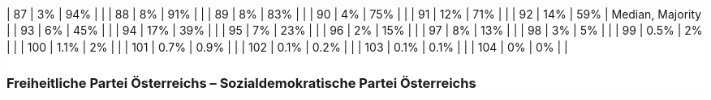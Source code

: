 | 87 | 3% | 94% |  |
| 88 | 8% | 91% |  |
| 89 | 8% | 83% |  |
| 90 | 4% | 75% |  |
| 91 | 12% | 71% |  |
| 92 | 14% | 59% | Median, Majority |
| 93 | 6% | 45% |  |
| 94 | 17% | 39% |  |
| 95 | 7% | 23% |  |
| 96 | 2% | 15% |  |
| 97 | 8% | 13% |  |
| 98 | 3% | 5% |  |
| 99 | 0.5% | 2% |  |
| 100 | 1.1% | 2% |  |
| 101 | 0.7% | 0.9% |  |
| 102 | 0.1% | 0.2% |  |
| 103 | 0.1% | 0.1% |  |
| 104 | 0% | 0% |  |

### Freiheitliche Partei Österreichs – Sozialdemokratische Partei Österreichs
